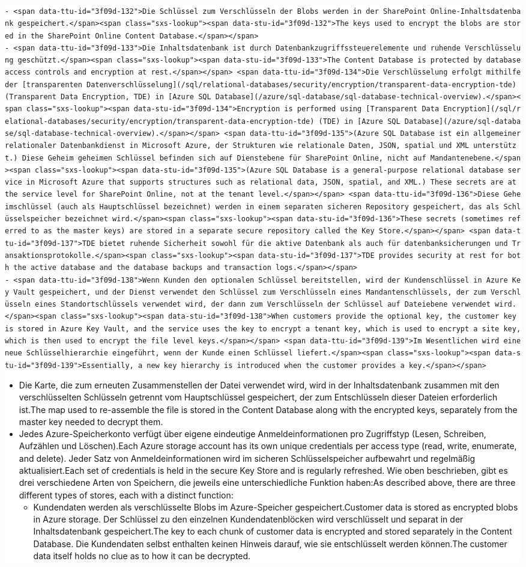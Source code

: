     - <span data-ttu-id="3f09d-132">Die Schlüssel zum Verschlüsseln der Blobs werden in der SharePoint Online-Inhaltsdatenbank gespeichert.</span><span class="sxs-lookup"><span data-stu-id="3f09d-132">The keys used to encrypt the blobs are stored in the SharePoint Online Content Database.</span></span>
    - <span data-ttu-id="3f09d-133">Die Inhaltsdatenbank ist durch Datenbankzugriffssteuerelemente und ruhende Verschlüsselung geschützt.</span><span class="sxs-lookup"><span data-stu-id="3f09d-133">The Content Database is protected by database access controls and encryption at rest.</span></span> <span data-ttu-id="3f09d-134">Die Verschlüsselung erfolgt mithilfe der [transparenten Datenverschlüsselung](/sql/relational-databases/security/encryption/transparent-data-encryption-tde) (Transparent Data Encryption, TDE) in [Azure SQL Database](/azure/sql-database/sql-database-technical-overview).</span><span class="sxs-lookup"><span data-stu-id="3f09d-134">Encryption is performed using [Transparent Data Encryption](/sql/relational-databases/security/encryption/transparent-data-encryption-tde) (TDE) in [Azure SQL Database](/azure/sql-database/sql-database-technical-overview).</span></span> <span data-ttu-id="3f09d-135">(Azure SQL Database ist ein allgemeiner relationaler Datenbankdienst in Microsoft Azure, der Strukturen wie relationale Daten, JSON, spatial und XML unterstützt.) Diese Geheim geheimen Schlüssel befinden sich auf Dienstebene für SharePoint Online, nicht auf Mandantenebene.</span><span class="sxs-lookup"><span data-stu-id="3f09d-135">(Azure SQL Database is a general-purpose relational database service in Microsoft Azure that supports structures such as relational data, JSON, spatial, and XML.) These secrets are at the service level for SharePoint Online, not at the tenant level.</span></span> <span data-ttu-id="3f09d-136">Diese Geheimschlüssel (auch als Hauptschlüssel bezeichnet) werden in einem separaten sicheren Repository gespeichert, das als Schlüsselspeicher bezeichnet wird.</span><span class="sxs-lookup"><span data-stu-id="3f09d-136">These secrets (sometimes referred to as the master keys) are stored in a separate secure repository called the Key Store.</span></span> <span data-ttu-id="3f09d-137">TDE bietet ruhende Sicherheit sowohl für die aktive Datenbank als auch für datenbanksicherungen und Transaktionsprotokolle.</span><span class="sxs-lookup"><span data-stu-id="3f09d-137">TDE provides security at rest for both the active database and the database backups and transaction logs.</span></span>
    - <span data-ttu-id="3f09d-138">Wenn Kunden den optionalen Schlüssel bereitstellen, wird der Kundenschlüssel in Azure Key Vault gespeichert, und der Dienst verwendet den Schlüssel zum Verschlüsseln eines Mandantenschlüssels, der zum Verschlüsseln eines Standortschlüssels verwendet wird, der dann zum Verschlüsseln der Schlüssel auf Dateiebene verwendet wird.</span><span class="sxs-lookup"><span data-stu-id="3f09d-138">When customers provide the optional key, the customer key is stored in Azure Key Vault, and the service uses the key to encrypt a tenant key, which is used to encrypt a site key, which is then used to encrypt the file level keys.</span></span> <span data-ttu-id="3f09d-139">Im Wesentlichen wird eine neue Schlüsselhierarchie eingeführt, wenn der Kunde einen Schlüssel liefert.</span><span class="sxs-lookup"><span data-stu-id="3f09d-139">Essentially, a new key hierarchy is introduced when the customer provides a key.</span></span>
- <span data-ttu-id="3f09d-140">Die Karte, die zum erneuten Zusammenstellen der Datei verwendet wird, wird in der Inhaltsdatenbank zusammen mit den verschlüsselten Schlüsseln getrennt vom Hauptschlüssel gespeichert, der zum Entschlüsseln dieser Dateien erforderlich ist.</span><span class="sxs-lookup"><span data-stu-id="3f09d-140">The map used to re-assemble the file is stored in the Content Database along with the encrypted keys, separately from the master key needed to decrypt them.</span></span>
- <span data-ttu-id="3f09d-141">Jedes Azure-Speicherkonto verfügt über eigene eindeutige Anmeldeinformationen pro Zugriffstyp (Lesen, Schreiben, Aufzählen und Löschen).</span><span class="sxs-lookup"><span data-stu-id="3f09d-141">Each Azure storage account has its own unique credentials per access type (read, write, enumerate, and delete).</span></span> <span data-ttu-id="3f09d-142">Jeder Satz von Anmeldeinformationen wird im sicheren Schlüsselspeicher aufbewahrt und regelmäßig aktualisiert.</span><span class="sxs-lookup"><span data-stu-id="3f09d-142">Each set of credentials is held in the secure Key Store and is regularly refreshed.</span></span> <span data-ttu-id="3f09d-143">Wie oben beschrieben, gibt es drei verschiedene Arten von Speichern, die jeweils eine unterschiedliche Funktion haben:</span><span class="sxs-lookup"><span data-stu-id="3f09d-143">As described above, there are three different types of stores, each with a distinct function:</span></span>
    - <span data-ttu-id="3f09d-144">Kundendaten werden als verschlüsselte Blobs im Azure-Speicher gespeichert.</span><span class="sxs-lookup"><span data-stu-id="3f09d-144">Customer data is stored as encrypted blobs in Azure storage.</span></span> <span data-ttu-id="3f09d-145">Der Schlüssel zu den einzelnen Kundendatenblöcken wird verschlüsselt und separat in der Inhaltsdatenbank gespeichert.</span><span class="sxs-lookup"><span data-stu-id="3f09d-145">The key to each chunk of customer data is encrypted and stored separately in the Content Database.</span></span> <span data-ttu-id="3f09d-146">Die Kundendaten selbst enthalten keinen Hinweis darauf, wie sie entschlüsselt werden können.</span><span class="sxs-lookup"><span data-stu-id="3f09d-146">The customer data itself holds no clue as to how it can be decrypted.</span></span>